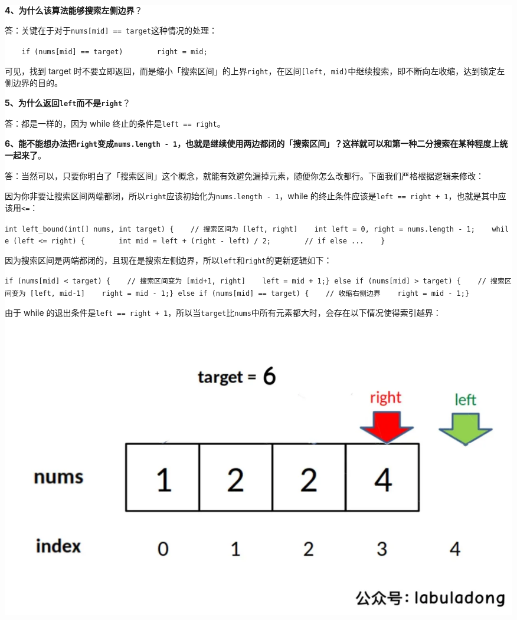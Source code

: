 **4、为什么该算法能够搜索左侧边界**？

答：关键在于对于`nums[mid] == target`这种情况的处理：

```
    if (nums[mid] == target)        right = mid;
```

可见，找到 target 时不要立即返回，而是缩小「搜索区间」的上界`right`，在区间`[left, mid)`中继续搜索，即不断向左收缩，达到锁定左侧边界的目的。

**5、为什么返回`left`而不是`right`**？

答：都是一样的，因为 while 终止的条件是`left == right`。

**6、能不能想办法把`right`变成`nums.length - 1`，也就是继续使用两边都闭的「搜索区间」？这样就可以和第一种二分搜索在某种程度上统一起来了**。

答：当然可以，只要你明白了「搜索区间」这个概念，就能有效避免漏掉元素，随便你怎么改都行。下面我们严格根据逻辑来修改：

因为你非要让搜索区间两端都闭，所以`right`应该初始化为`nums.length - 1`，while 的终止条件应该是`left == right + 1`，也就是其中应该用`<=`：

```
int left_bound(int[] nums, int target) {    // 搜索区间为 [left, right]    int left = 0, right = nums.length - 1;    while (left <= right) {        int mid = left + (right - left) / 2;        // if else ...    }
```

因为搜索区间是两端都闭的，且现在是搜索左侧边界，所以`left`和`right`的更新逻辑如下：

```
if (nums[mid] < target) {    // 搜索区间变为 [mid+1, right]    left = mid + 1;} else if (nums[mid] > target) {    // 搜索区间变为 [left, mid-1]    right = mid - 1;} else if (nums[mid] == target) {    // 收缩右侧边界    right = mid - 1;}
```

由于 while 的退出条件是`left == right + 1`，所以当`target`比`nums`中所有元素都大时，会存在以下情况使得索引越界：

![图片](.images/640-1636257658520.webp)
